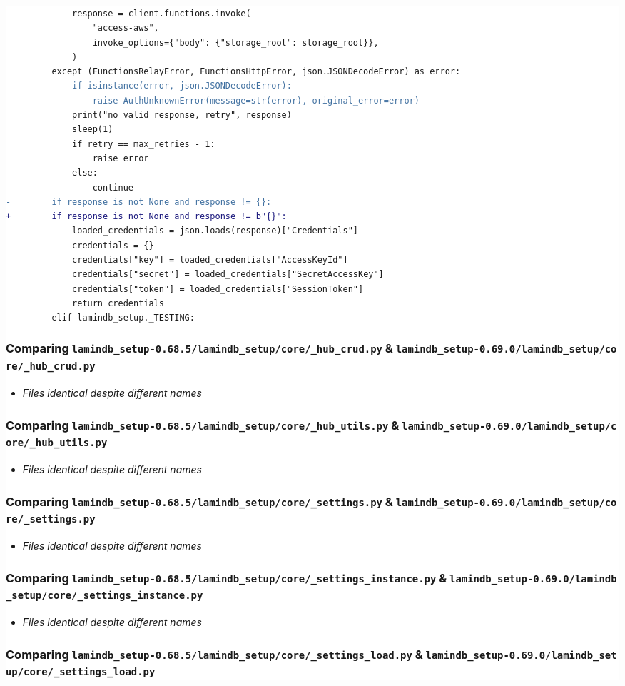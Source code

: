 ```diff
             response = client.functions.invoke(
                 "access-aws",
                 invoke_options={"body": {"storage_root": storage_root}},
             )
         except (FunctionsRelayError, FunctionsHttpError, json.JSONDecodeError) as error:
-            if isinstance(error, json.JSONDecodeError):
-                raise AuthUnknownError(message=str(error), original_error=error)
             print("no valid response, retry", response)
             sleep(1)
             if retry == max_retries - 1:
                 raise error
             else:
                 continue
-        if response is not None and response != {}:
+        if response is not None and response != b"{}":
             loaded_credentials = json.loads(response)["Credentials"]
             credentials = {}
             credentials["key"] = loaded_credentials["AccessKeyId"]
             credentials["secret"] = loaded_credentials["SecretAccessKey"]
             credentials["token"] = loaded_credentials["SessionToken"]
             return credentials
         elif lamindb_setup._TESTING:
```

### Comparing `lamindb_setup-0.68.5/lamindb_setup/core/_hub_crud.py` & `lamindb_setup-0.69.0/lamindb_setup/core/_hub_crud.py`

 * *Files identical despite different names*

### Comparing `lamindb_setup-0.68.5/lamindb_setup/core/_hub_utils.py` & `lamindb_setup-0.69.0/lamindb_setup/core/_hub_utils.py`

 * *Files identical despite different names*

### Comparing `lamindb_setup-0.68.5/lamindb_setup/core/_settings.py` & `lamindb_setup-0.69.0/lamindb_setup/core/_settings.py`

 * *Files identical despite different names*

### Comparing `lamindb_setup-0.68.5/lamindb_setup/core/_settings_instance.py` & `lamindb_setup-0.69.0/lamindb_setup/core/_settings_instance.py`

 * *Files identical despite different names*

### Comparing `lamindb_setup-0.68.5/lamindb_setup/core/_settings_load.py` & `lamindb_setup-0.69.0/lamindb_setup/core/_settings_load.py`
